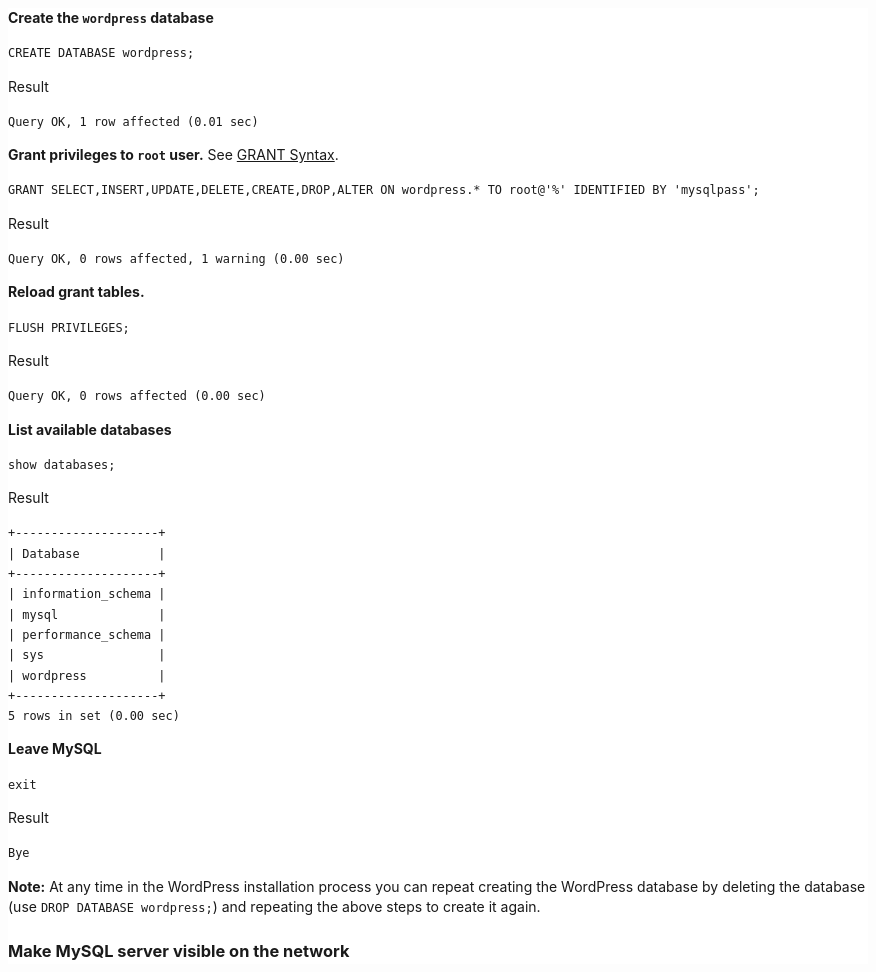 **Create the `wordpress` database**
```
CREATE DATABASE wordpress;
```
Result
```
Query OK, 1 row affected (0.01 sec)
```
**Grant privileges to `root` user.**
See [GRANT Syntax](https://dev.mysql.com/doc/refman/8.0/en/grant.html).
```
GRANT SELECT,INSERT,UPDATE,DELETE,CREATE,DROP,ALTER ON wordpress.* TO root@'%' IDENTIFIED BY 'mysqlpass';
```
Result
```
Query OK, 0 rows affected, 1 warning (0.00 sec)
```
**Reload grant tables.**
```
FLUSH PRIVILEGES;
```
Result
```
Query OK, 0 rows affected (0.00 sec)
```
**List available databases**
```
show databases;
```
Result
```
+--------------------+
| Database           |
+--------------------+
| information_schema |
| mysql              |
| performance_schema |
| sys                |
| wordpress          |
+--------------------+
5 rows in set (0.00 sec)
```
**Leave MySQL**
```
exit
```
Result
```
Bye
```
 **Note:** At any time in the WordPress installation process you can repeat creating the WordPress database by deleting the database (use `DROP DATABASE wordpress;`) and repeating the above steps to create it again.

### Make MySQL server visible on the network
